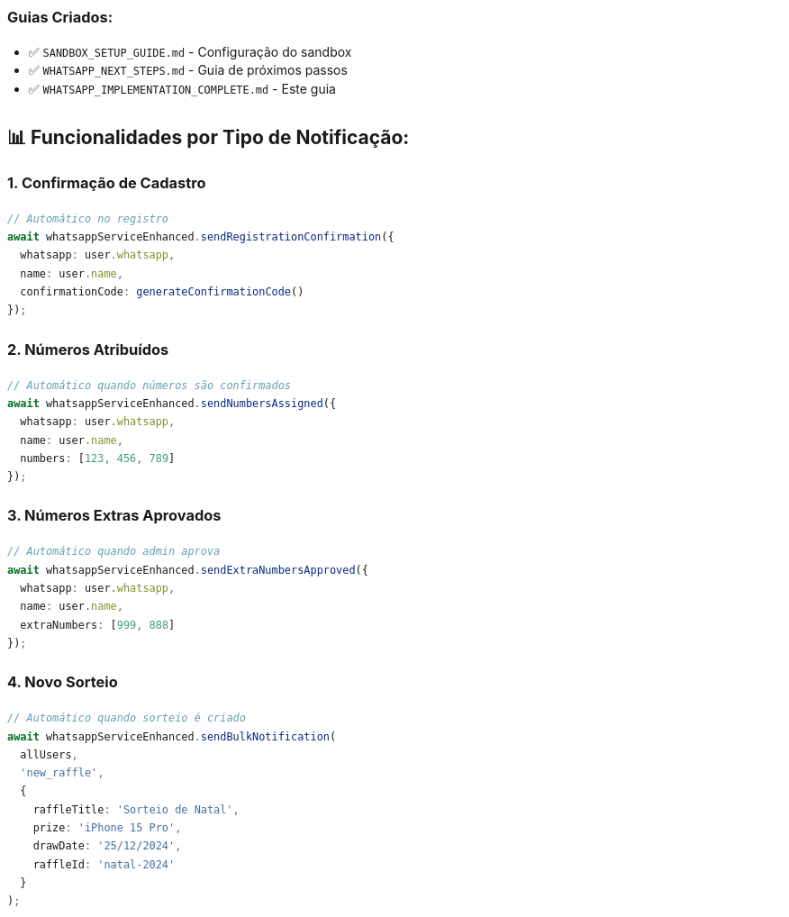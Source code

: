 ### **Guias Criados:**
- ✅ `SANDBOX_SETUP_GUIDE.md` - Configuração do sandbox
- ✅ `WHATSAPP_NEXT_STEPS.md` - Guia de próximos passos
- ✅ `WHATSAPP_IMPLEMENTATION_COMPLETE.md` - Este guia

## 📊 **Funcionalidades por Tipo de Notificação:**

### **1. Confirmação de Cadastro**
```typescript
// Automático no registro
await whatsappServiceEnhanced.sendRegistrationConfirmation({
  whatsapp: user.whatsapp,
  name: user.name,
  confirmationCode: generateConfirmationCode()
});
```

### **2. Números Atribuídos**
```typescript
// Automático quando números são confirmados
await whatsappServiceEnhanced.sendNumbersAssigned({
  whatsapp: user.whatsapp,
  name: user.name,
  numbers: [123, 456, 789]
});
```

### **3. Números Extras Aprovados**
```typescript
// Automático quando admin aprova
await whatsappServiceEnhanced.sendExtraNumbersApproved({
  whatsapp: user.whatsapp,
  name: user.name,
  extraNumbers: [999, 888]
});
```

### **4. Novo Sorteio**
```typescript
// Automático quando sorteio é criado
await whatsappServiceEnhanced.sendBulkNotification(
  allUsers,
  'new_raffle',
  {
    raffleTitle: 'Sorteio de Natal',
    prize: 'iPhone 15 Pro',
    drawDate: '25/12/2024',
    raffleId: 'natal-2024'
  }
);
```
